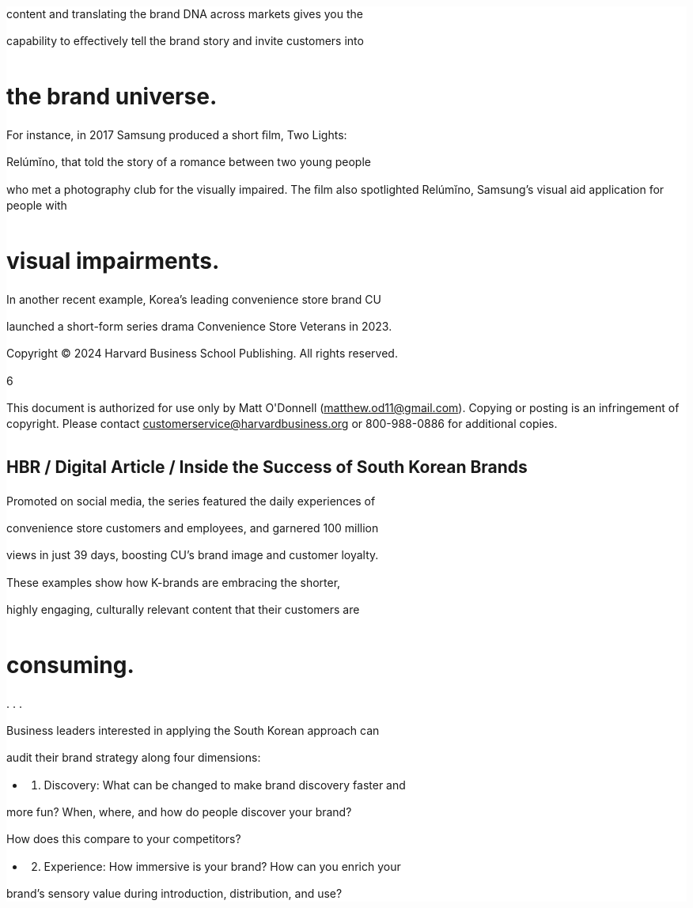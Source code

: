 content and translating the brand DNA across markets gives you the

capability to eﬀectively tell the brand story and invite customers into

# the brand universe.

For instance, in 2017 Samsung produced a short ﬁlm, Two Lights:

Relúmĭno, that told the story of a romance between two young people

who met a photography club for the visually impaired. The ﬁlm also spotlighted Relúmĭno, Samsung’s visual aid application for people with

# visual impairments.

In another recent example, Korea’s leading convenience store brand CU

launched a short-form series drama Convenience Store Veterans in 2023.

Copyright © 2024 Harvard Business School Publishing. All rights reserved.

6

This document is authorized for use only by Matt O'Donnell (matthew.od11@gmail.com). Copying or posting is an infringement of copyright. Please contact customerservice@harvardbusiness.org or 800-988-0886 for additional copies.

## HBR / Digital Article / Inside the Success of South Korean Brands

Promoted on social media, the series featured the daily experiences of

convenience store customers and employees, and garnered 100 million

views in just 39 days, boosting CU’s brand image and customer loyalty.

These examples show how K-brands are embracing the shorter,

highly engaging, culturally relevant content that their customers are

# consuming.

. . .

Business leaders interested in applying the South Korean approach can

audit their brand strategy along four dimensions:

- 1. Discovery: What can be changed to make brand discovery faster and

more fun? When, where, and how do people discover your brand?

How does this compare to your competitors?

- 2. Experience: How immersive is your brand? How can you enrich your

brand’s sensory value during introduction, distribution, and use?
